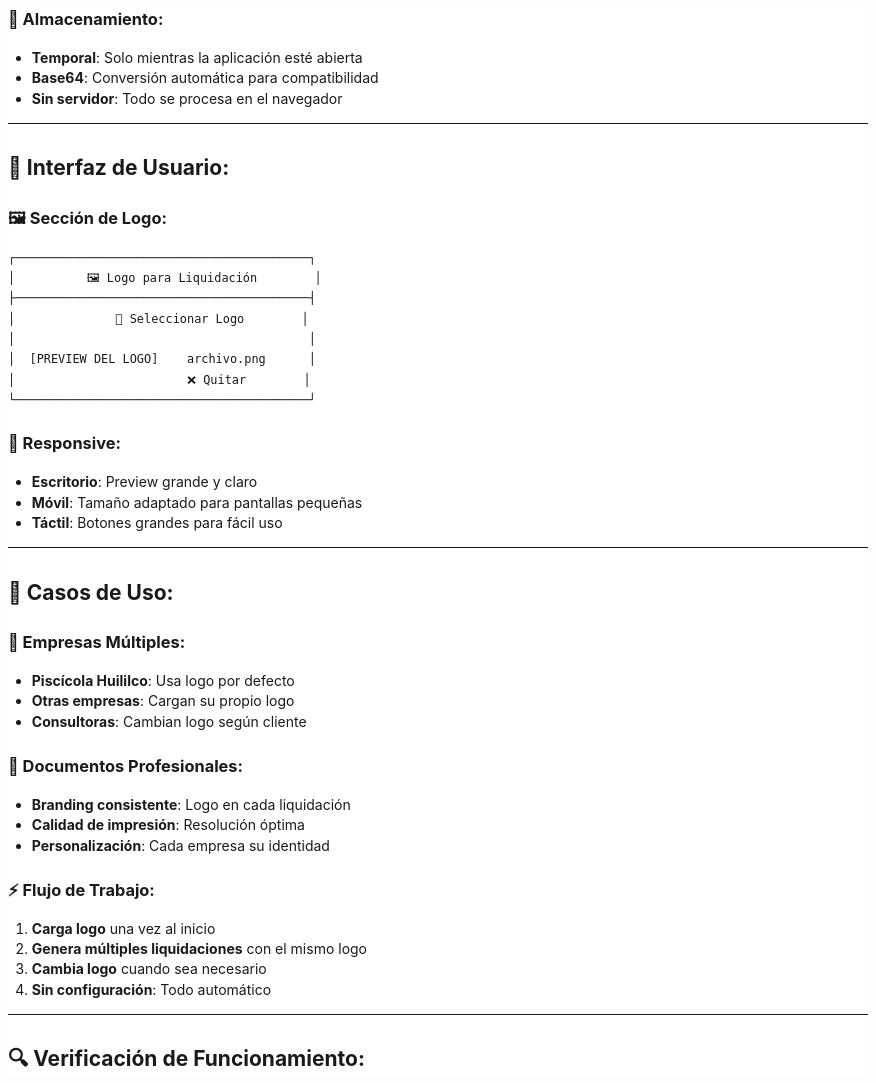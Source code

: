 ### **💾 Almacenamiento:**
- **Temporal**: Solo mientras la aplicación esté abierta
- **Base64**: Conversión automática para compatibilidad
- **Sin servidor**: Todo se procesa en el navegador

---

## 🎨 **Interfaz de Usuario:**

### **🖼️ Sección de Logo:**
```
┌─────────────────────────────────────────┐
│          🖼️ Logo para Liquidación        │
├─────────────────────────────────────────┤
│              📁 Seleccionar Logo        │
│                                         │
│  [PREVIEW DEL LOGO]    archivo.png      │
│                        ❌ Quitar        │
└─────────────────────────────────────────┘
```

### **📱 Responsive:**
- **Escritorio**: Preview grande y claro
- **Móvil**: Tamaño adaptado para pantallas pequeñas
- **Táctil**: Botones grandes para fácil uso

---

## 🧪 **Casos de Uso:**

### **🏢 Empresas Múltiples:**
- **Piscícola Huililco**: Usa logo por defecto
- **Otras empresas**: Cargan su propio logo
- **Consultoras**: Cambian logo según cliente

### **📄 Documentos Profesionales:**
- **Branding consistente**: Logo en cada liquidación
- **Calidad de impresión**: Resolución óptima
- **Personalización**: Cada empresa su identidad

### **⚡ Flujo de Trabajo:**
1. **Carga logo** una vez al inicio
2. **Genera múltiples liquidaciones** con el mismo logo
3. **Cambia logo** cuando sea necesario
4. **Sin configuración**: Todo automático

---

## 🔍 **Verificación de Funcionamiento:**
